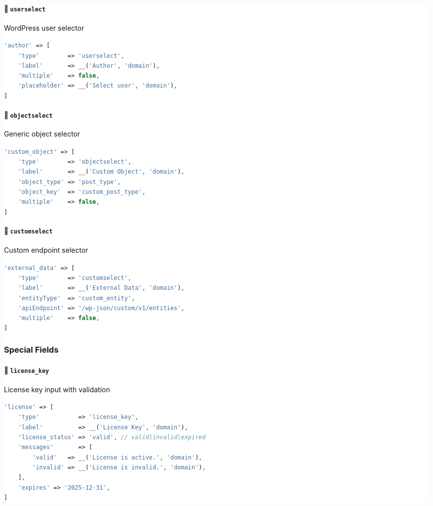 #### 👤 `userselect`

WordPress user selector

```php
'author' => [
    'type'        => 'userselect',
    'label'       => __('Author', 'domain'),
    'multiple'    => false,
    'placeholder' => __('Select user', 'domain'),
]
```

#### 🔧 `objectselect`

Generic object selector

```php
'custom_object' => [
    'type'        => 'objectselect',
    'label'       => __('Custom Object', 'domain'),
    'object_type' => 'post_type',
    'object_key'  => 'custom_post_type',
    'multiple'    => false,
]
```

#### 🔌 `customselect`

Custom endpoint selector

```php
'external_data' => [
    'type'        => 'customselect',
    'label'       => __('External Data', 'domain'),
    'entityType'  => 'custom_entity',
    'apiEndpoint' => '/wp-json/custom/v1/entities',
    'multiple'    => false,
]
```

### Special Fields

#### 🔑 `license_key`

License key input with validation

```php
'license' => [
    'type'           => 'license_key',
    'label'          => __('License Key', 'domain'),
    'license_status' => 'valid', // valid|invalid|expired
    'messages'       => [
        'valid'   => __('License is active.', 'domain'),
        'invalid' => __('License is invalid.', 'domain'),
    ],
    'expires' => '2025-12-31',
]
```
